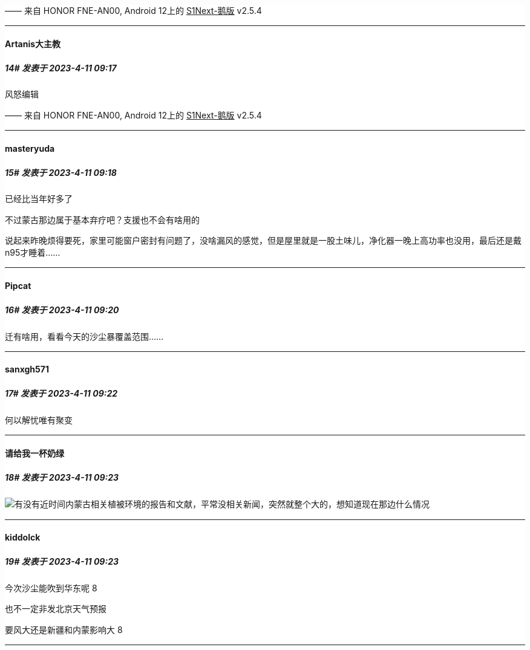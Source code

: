 —— 来自 HONOR FNE-AN00, Android 12上的 [S1Next-鹅版](https://github.com/ykrank/S1-Next/releases) v2.5.4

*****

####  Artanis大主教  
##### 14#       发表于 2023-4-11 09:17

风怒编辑

—— 来自 HONOR FNE-AN00, Android 12上的 [S1Next-鹅版](https://github.com/ykrank/S1-Next/releases) v2.5.4

*****

####  masteryuda  
##### 15#       发表于 2023-4-11 09:18

已经比当年好多了

不过蒙古那边属于基本弃疗吧？支援也不会有啥用的

说起来昨晚烦得要死，家里可能窗户密封有问题了，没啥漏风的感觉，但是屋里就是一股土味儿，净化器一晚上高功率也没用，最后还是戴n95才睡着……

*****

####  Pipcat  
##### 16#       发表于 2023-4-11 09:20

迁有啥用，看看今天的沙尘暴覆盖范围……

*****

####  sanxgh571  
##### 17#       发表于 2023-4-11 09:22

何以解忧唯有聚变

*****

####  请给我一杯奶绿  
##### 18#       发表于 2023-4-11 09:23

<img src="https://static.saraba1st.com/image/smiley/face2017/013.png" referrerpolicy="no-referrer">有没有近时间内蒙古相关植被环境的报告和文献，平常没相关新闻，突然就整个大的，想知道现在那边什么情况

*****

####  kiddolck  
##### 19#       发表于 2023-4-11 09:23

今次沙尘能吹到华东呢 8

也不一定非发北京天气预报

要风大还是新疆和内蒙影响大 8

*****
